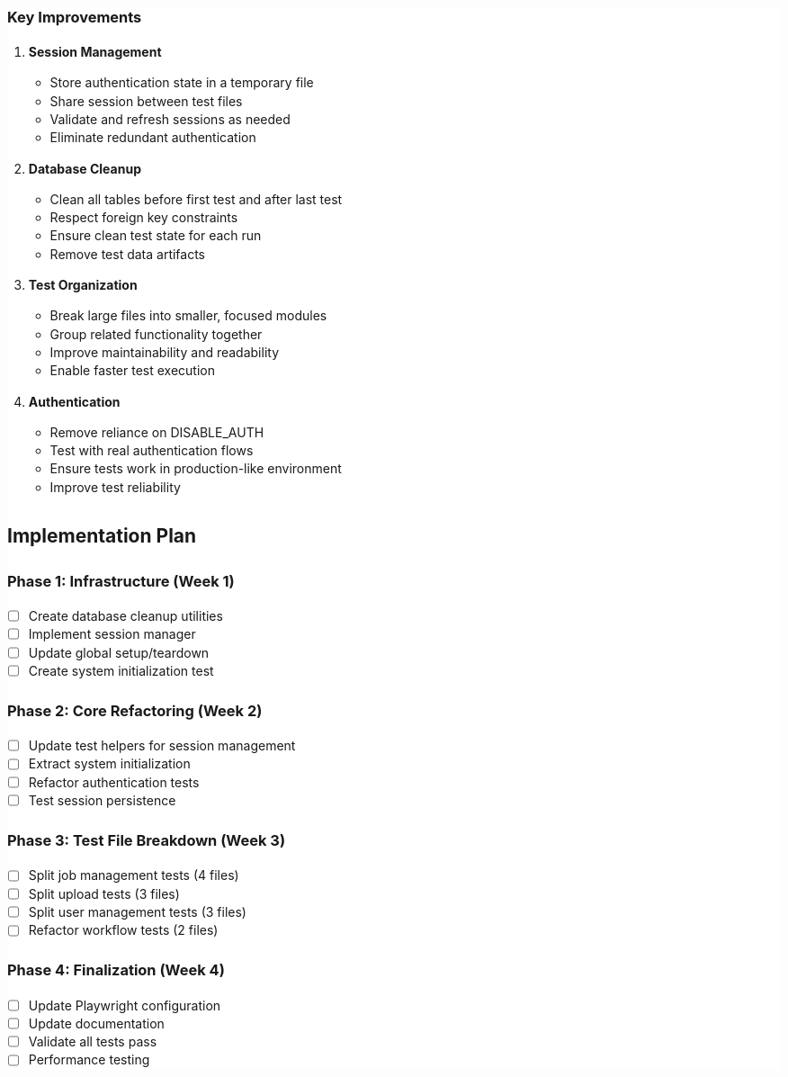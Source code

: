 ### Key Improvements

1. **Session Management**
   - Store authentication state in a temporary file
   - Share session between test files
   - Validate and refresh sessions as needed
   - Eliminate redundant authentication

2. **Database Cleanup**
   - Clean all tables before first test and after last test
   - Respect foreign key constraints
   - Ensure clean test state for each run
   - Remove test data artifacts

3. **Test Organization**
   - Break large files into smaller, focused modules
   - Group related functionality together
   - Improve maintainability and readability
   - Enable faster test execution

4. **Authentication**
   - Remove reliance on DISABLE_AUTH
   - Test with real authentication flows
   - Ensure tests work in production-like environment
   - Improve test reliability

## Implementation Plan

### Phase 1: Infrastructure (Week 1)
- [ ] Create database cleanup utilities
- [ ] Implement session manager
- [ ] Update global setup/teardown
- [ ] Create system initialization test

### Phase 2: Core Refactoring (Week 2)
- [ ] Update test helpers for session management
- [ ] Extract system initialization
- [ ] Refactor authentication tests
- [ ] Test session persistence

### Phase 3: Test File Breakdown (Week 3)
- [ ] Split job management tests (4 files)
- [ ] Split upload tests (3 files)
- [ ] Split user management tests (3 files)
- [ ] Refactor workflow tests (2 files)

### Phase 4: Finalization (Week 4)
- [ ] Update Playwright configuration
- [ ] Update documentation
- [ ] Validate all tests pass
- [ ] Performance testing
